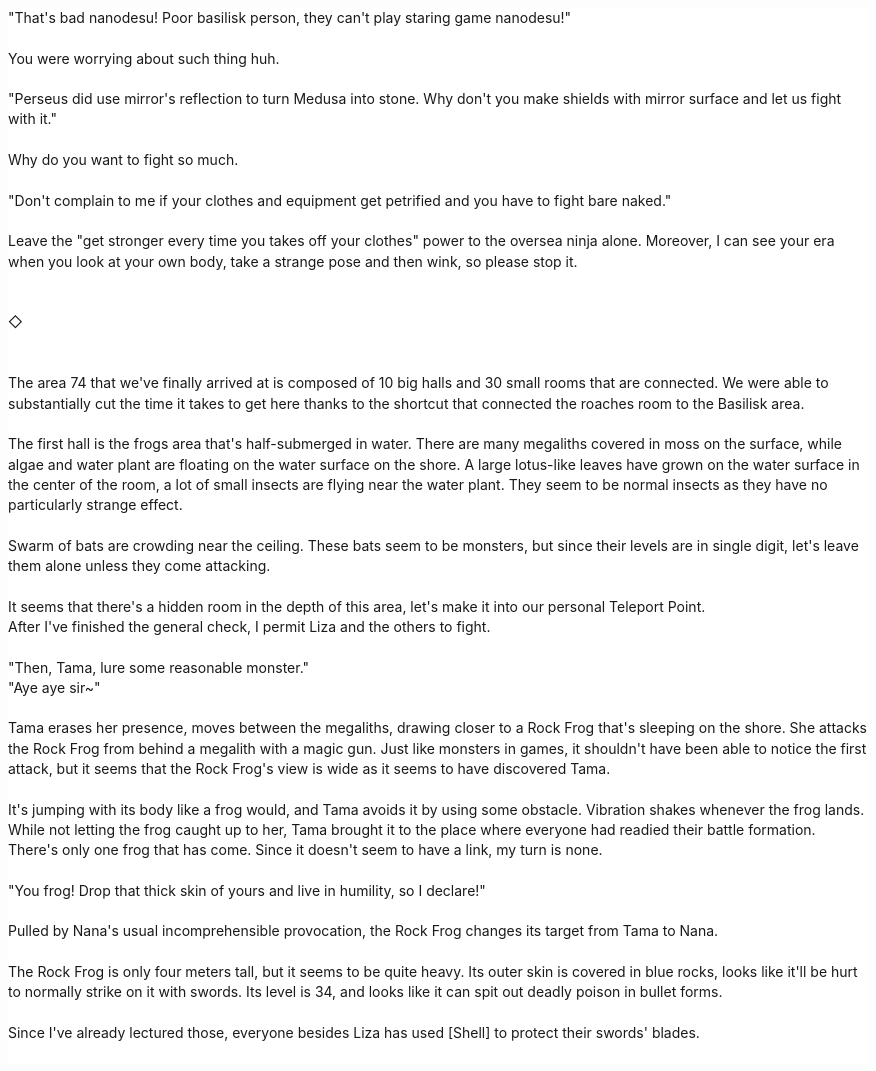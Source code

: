 "That's bad nanodesu! Poor basilisk person, they can't play staring game nanodesu!"<br/>
<br/>
You were worrying about such thing huh.<br/>
<br/>
"Perseus did use mirror's reflection to turn Medusa into stone. Why don't you make shields with mirror surface and let us fight with it."<br/>
<br/>
Why do you want to fight so much.<br/>
<br/>
"Don't complain to me if your clothes and equipment get petrified and you have to fight bare naked."<br/>
<br/>
Leave the "get stronger every time you takes off your clothes" power to the oversea ninja alone. Moreover, I can see your era when you look at your own body, take a strange pose and then wink, so please stop it.<br/>
<br/>
<br/>
◇<br/>
<br/>
<br/>
The area 74 that we've finally arrived at is composed of 10 big halls and 30 small rooms that are connected. We were able to substantially cut the time it takes to get here thanks to the shortcut that connected the roaches room to the Basilisk area.<br/>
<br/>
The first hall is the frogs area that's half-submerged in water. There are many megaliths covered in moss on the surface, while algae and water plant are floating on the water surface on the shore. A large lotus-like leaves have grown on the water surface in the center of the room, a lot of small insects are flying near the water plant. They seem to be normal insects as they have no particularly strange effect.<br/>
<br/>
Swarm of bats are crowding near the ceiling. These bats seem to be monsters, but since their levels are in single digit, let's leave them alone unless they come attacking.<br/>
<br/>
It seems that there's a hidden room in the depth of this area, let's make it into our personal Teleport Point.<br/>
After I've finished the general check, I permit Liza and the others to fight.<br/>
<br/>
"Then, Tama, lure some reasonable monster."<br/>
"Aye aye sir~"<br/>
<br/>
Tama erases her presence, moves between the megaliths, drawing closer to a Rock Frog that's sleeping on the shore. She attacks the Rock Frog from behind a megalith with a magic gun. Just like monsters in games, it shouldn't have been able to notice the first attack, but it seems that the Rock Frog's view is wide as it seems to have discovered Tama.<br/>
<br/>
It's jumping with its body like a frog would, and Tama avoids it by using some obstacle. Vibration shakes whenever the frog lands. While not letting the frog caught up to her, Tama brought it to the place where everyone had readied their battle formation. There's only one frog that has come. Since it doesn't seem to have a link, my turn is none.<br/>
<br/>
"You frog! Drop that thick skin of yours and live in humility, so I declare!"<br/>
<br/>
Pulled by Nana's usual incomprehensible provocation, the Rock Frog changes its target from Tama to Nana.<br/>
<br/>
The Rock Frog is only four meters tall, but it seems to be quite heavy. Its outer skin is covered in blue rocks, looks like it'll be hurt to normally strike on it with swords. Its level is 34, and looks like it can spit out deadly poison in bullet forms.<br/>
<br/>
Since I've already lectured those, everyone besides Liza has used [Shell] to protect their swords' blades.<br/>
<br/>